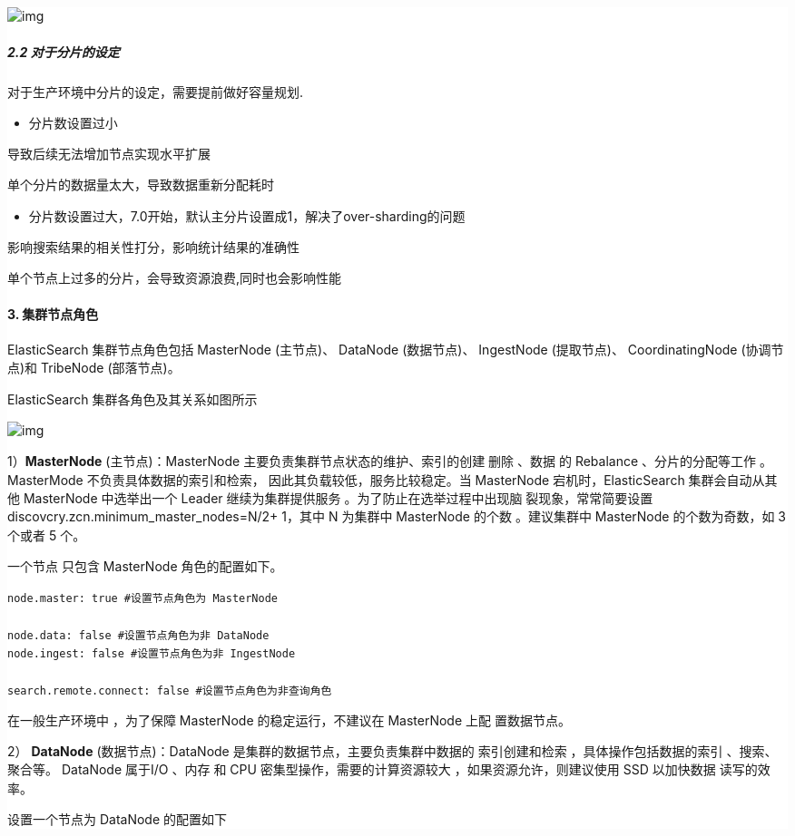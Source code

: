 ![img](http://pcc.huitogo.club/afe28d18f61b49a0a4f50af53cc5b914)



##### 2.2 对于分片的设定

对于生产环境中分片的设定，需要提前做好容量规划.

- 分片数设置过小

导致后续无法增加节点实现水平扩展

单个分片的数据量太大，导致数据重新分配耗时



- 分片数设置过大，7.0开始，默认主分片设置成1，解决了over-sharding的问题

影响搜索结果的相关性打分，影响统计结果的准确性

单个节点上过多的分片，会导致资源浪费,同时也会影响性能



#### 3. 集群节点角色

ElasticSearch 集群节点角色包括 MasterNode (主节点)、 DataNode (数据节点)、 IngestNode (提取节点)、 CoordinatingNode (协调节点)和 TribeNode (部落节点)。



ElasticSearch 集群各角色及其关系如图所示

![img](http://pcc.huitogo.club/478794f0522ae1bf90b7f814f71f0362)



1）**MasterNode** (主节点)：MasterNode 主要负责集群节点状态的维护、索引的创建 删除 、数据 的 Rebalance 、分片的分配等工作 。 MasterMode 不负责具体数据的索引和检索， 因此其负载较低，服务比较稳定。当 MasterNode 宕机时，ElasticSearch 集群会自动从其 他 MasterNode 中选举出一个 Leader 继续为集群提供服务 。为了防止在选举过程中出现脑 裂现象，常常简要设置 discovcry.zcn.minimum_master_nodes=N/2+ 1，其中 N 为集群中 MasterNode 的个数 。建议集群中 MasterNode 的个数为奇数，如 3 个或者 5 个。



一个节点 只包含 MasterNode 角色的配置如下。

```
node.master: true #设置节点角色为 MasterNode

node.data: false #设置节点角色为非 DataNode
node.ingest: false #设置节点角色为非 IngestNode

search.remote.connect: false #设置节点角色为非查询角色
```

在一般生产环境中 ，为了保障 MasterNode 的稳定运行，不建议在 MasterNode 上配 置数据节点。



2） **DataNode** (数据节点)：DataNode 是集群的数据节点，主要负责集群中数据的 索引创建和检索 ，具体操作包括数据的索引 、搜索、聚合等。 DataNode 属于I/O 、内存 和 CPU 密集型操作，需要的计算资源较大 ，如果资源允许，则建议使用 SSD 以加快数据 读写的效率。



设置一个节点为 DataNode 的配置如下

